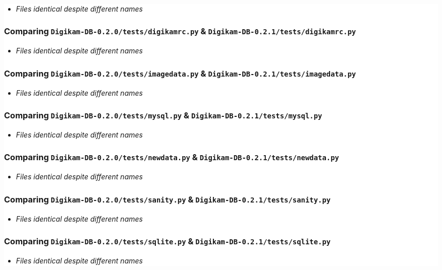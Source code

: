  * *Files identical despite different names*

### Comparing `Digikam-DB-0.2.0/tests/digikamrc.py` & `Digikam-DB-0.2.1/tests/digikamrc.py`

 * *Files identical despite different names*

### Comparing `Digikam-DB-0.2.0/tests/imagedata.py` & `Digikam-DB-0.2.1/tests/imagedata.py`

 * *Files identical despite different names*

### Comparing `Digikam-DB-0.2.0/tests/mysql.py` & `Digikam-DB-0.2.1/tests/mysql.py`

 * *Files identical despite different names*

### Comparing `Digikam-DB-0.2.0/tests/newdata.py` & `Digikam-DB-0.2.1/tests/newdata.py`

 * *Files identical despite different names*

### Comparing `Digikam-DB-0.2.0/tests/sanity.py` & `Digikam-DB-0.2.1/tests/sanity.py`

 * *Files identical despite different names*

### Comparing `Digikam-DB-0.2.0/tests/sqlite.py` & `Digikam-DB-0.2.1/tests/sqlite.py`

 * *Files identical despite different names*

